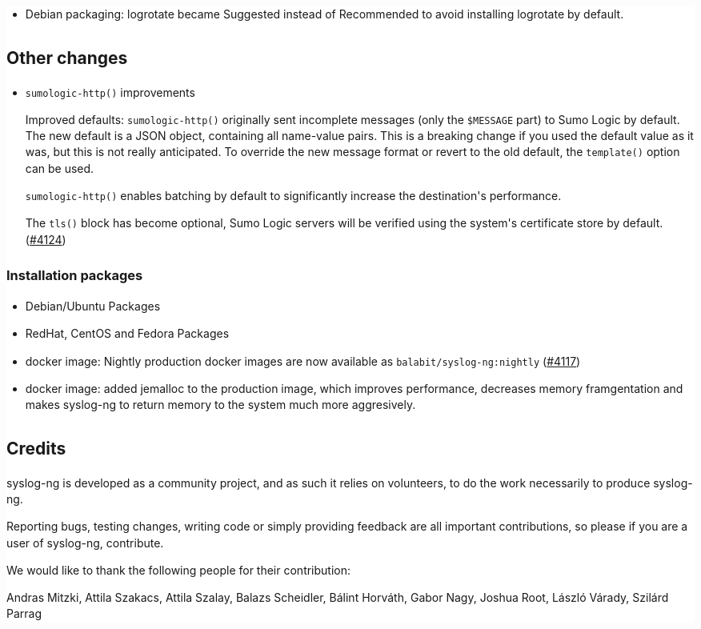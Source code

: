   * Debian packaging: logrotate became Suggested instead of Recommended to
    avoid installing logrotate by default.

## Other changes

  * `sumologic-http()` improvements

    Improved defaults: `sumologic-http()` originally sent incomplete
    messages (only the `$MESSAGE` part) to Sumo Logic by default.  The new
    default is a JSON object, containing all name-value pairs.  This is a
    breaking change if you used the default value as it was, but this is not
    really anticipated.  To override the new message format or revert to the
    old default, the `template()` option can be used.

    `sumologic-http()` enables batching by default to significantly increase
    the destination's performance.

    The `tls()` block has become optional, Sumo Logic servers will be
    verified using the system's certificate store by default.
    ([#4124](https://github.com/syslog-ng/syslog-ng/pull/4124))


### Installation packages

  * Debian/Ubuntu Packages

  * RedHat, CentOS and Fedora Packages

  * docker image: Nightly production docker images are now available as `balabit/syslog-ng:nightly`
    ([#4117](https://github.com/syslog-ng/syslog-ng/pull/4117))

  * docker image: added jemalloc to the production image, which improves
    performance, decreases memory framgentation and makes syslog-ng to
    return memory to the system much more aggresively.


## Credits

syslog-ng is developed as a community project, and as such it relies
on volunteers, to do the work necessarily to produce syslog-ng.

Reporting bugs, testing changes, writing code or simply providing
feedback are all important contributions, so please if you are a user
of syslog-ng, contribute.

We would like to thank the following people for their contribution:

Andras Mitzki, Attila Szakacs, Attila Szalay, Balazs Scheidler,
Bálint Horváth, Gabor Nagy, Joshua Root, László Várady, Szilárd Parrag
